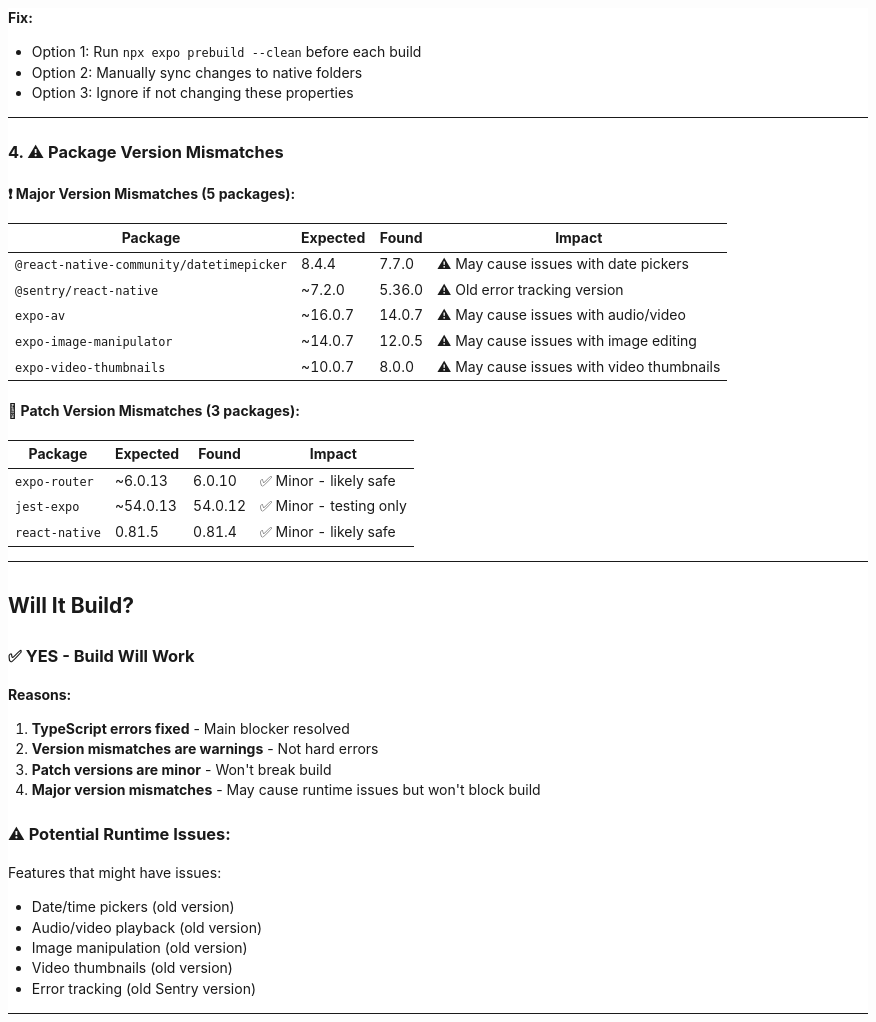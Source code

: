 **Fix:** 
- Option 1: Run `npx expo prebuild --clean` before each build
- Option 2: Manually sync changes to native folders
- Option 3: Ignore if not changing these properties

---

### **4. ⚠️ Package Version Mismatches**

#### **❗ Major Version Mismatches (5 packages):**

| Package | Expected | Found | Impact |
|---------|----------|-------|--------|
| `@react-native-community/datetimepicker` | 8.4.4 | 7.7.0 | ⚠️ May cause issues with date pickers |
| `@sentry/react-native` | ~7.2.0 | 5.36.0 | ⚠️ Old error tracking version |
| `expo-av` | ~16.0.7 | 14.0.7 | ⚠️ May cause issues with audio/video |
| `expo-image-manipulator` | ~14.0.7 | 12.0.5 | ⚠️ May cause issues with image editing |
| `expo-video-thumbnails` | ~10.0.7 | 8.0.0 | ⚠️ May cause issues with video thumbnails |

#### **🔧 Patch Version Mismatches (3 packages):**

| Package | Expected | Found | Impact |
|---------|----------|-------|--------|
| `expo-router` | ~6.0.13 | 6.0.10 | ✅ Minor - likely safe |
| `jest-expo` | ~54.0.13 | 54.0.12 | ✅ Minor - testing only |
| `react-native` | 0.81.5 | 0.81.4 | ✅ Minor - likely safe |

---

## **Will It Build?**

### **✅ YES - Build Will Work**

**Reasons:**
1. **TypeScript errors fixed** - Main blocker resolved
2. **Version mismatches are warnings** - Not hard errors
3. **Patch versions are minor** - Won't break build
4. **Major version mismatches** - May cause runtime issues but won't block build

### **⚠️ Potential Runtime Issues:**

Features that might have issues:
- Date/time pickers (old version)
- Audio/video playback (old version)
- Image manipulation (old version)
- Video thumbnails (old version)
- Error tracking (old Sentry version)

---